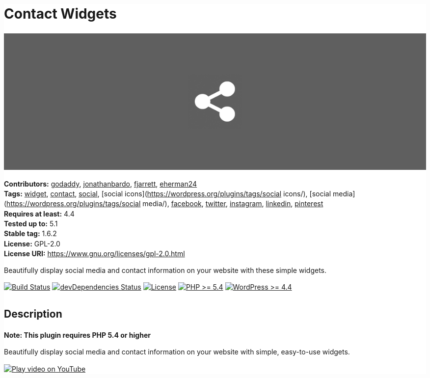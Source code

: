 # Contact Widgets #
![Banner Image](wp-org-assets/banner-1544x500.png)

**Contributors:** [godaddy](https://profiles.wordpress.org/godaddy), [jonathanbardo](https://profiles.wordpress.org/jonathanbardo), [fjarrett](https://profiles.wordpress.org/fjarrett), [eherman24](https://profiles.wordpress.org/eherman24)  
**Tags:**              [widget](https://wordpress.org/plugins/tags/widget/), [contact](https://wordpress.org/plugins/tags/contact/), [social](https://wordpress.org/plugins/tags/social/), [social icons](https://wordpress.org/plugins/tags/social icons/), [social media](https://wordpress.org/plugins/tags/social media/), [facebook](https://wordpress.org/plugins/tags/facebook/), [twitter](https://wordpress.org/plugins/tags/twitter/), [instagram](https://wordpress.org/plugins/tags/instagram/), [linkedin](https://wordpress.org/plugins/tags/linkedin/), [pinterest](https://wordpress.org/plugins/tags/pinterest/)  
**Requires at least:** 4.4  
**Tested up to:**      5.1  
**Stable tag:**        1.6.2  
**License:**           GPL-2.0  
**License URI:**       https://www.gnu.org/licenses/gpl-2.0.html  

Beautifully display social media and contact information on your website with these simple widgets.

[![Build Status](https://travis-ci.org/godaddy/wp-contact-widgets.svg?branch=master)](https://travis-ci.org/godaddy/wp-contact-widgets) [![devDependencies Status](https://david-dm.org/godaddy/wp-contact-widgets/master/dev-status.svg)](https://david-dm.org/godaddy/wp-contact-widgets/master?type=dev) [![License](https://img.shields.io/badge/license-GPL--2.0-brightgreen.svg)](https://github.com/godaddy/wp-contact-widgets/blob/master/license.txt) [![PHP >= 5.4](https://img.shields.io/badge/php-%3E=%205.4-8892bf.svg)](https://secure.php.net/supported-versions.php) [![WordPress >= 4.4](https://img.shields.io/badge/wordpress-%3E=%204.4-blue.svg)](https://wordpress.org/download/release-archive/)  

## Description ##

**Note: This plugin requires PHP 5.4 or higher**

Beautifully display social media and contact information on your website with simple, easy-to-use widgets.

[![Play video on YouTube](https://img.youtube.com/vi/Y3NsrWHd_us/maxresdefault.jpg)](https://www.youtube.com/watch?v=Y3NsrWHd_us)
